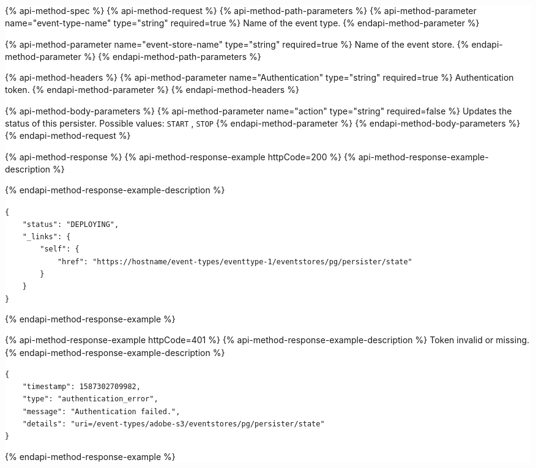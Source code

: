 {% api-method-spec %}
{% api-method-request %}
{% api-method-path-parameters %}
{% api-method-parameter name="event-type-name" type="string" required=true %}
Name of the event type.
{% endapi-method-parameter %}

{% api-method-parameter name="event-store-name" type="string" required=true %}
Name of the event store.
{% endapi-method-parameter %}
{% endapi-method-path-parameters %}

{% api-method-headers %}
{% api-method-parameter name="Authentication" type="string" required=true %}
Authentication token.
{% endapi-method-parameter %}
{% endapi-method-headers %}

{% api-method-body-parameters %}
{% api-method-parameter name="action" type="string" required=false %}
Updates the status of this persister. Possible values: `START` , `STOP`
{% endapi-method-parameter %}
{% endapi-method-body-parameters %}
{% endapi-method-request %}

{% api-method-response %}
{% api-method-response-example httpCode=200 %}
{% api-method-response-example-description %}

{% endapi-method-response-example-description %}

```text
{
    "status": "DEPLOYING",
    "_links": {
        "self": {
            "href": "https://hostname/event-types/eventtype-1/eventstores/pg/persister/state"
        }
    }
}
```
{% endapi-method-response-example %}

{% api-method-response-example httpCode=401 %}
{% api-method-response-example-description %}
Token invalid or missing.
{% endapi-method-response-example-description %}

```
{
    "timestamp": 1587302709982,
    "type": "authentication_error",
    "message": "Authentication failed.",
    "details": "uri=/event-types/adobe-s3/eventstores/pg/persister/state"
}
```
{% endapi-method-response-example %}
